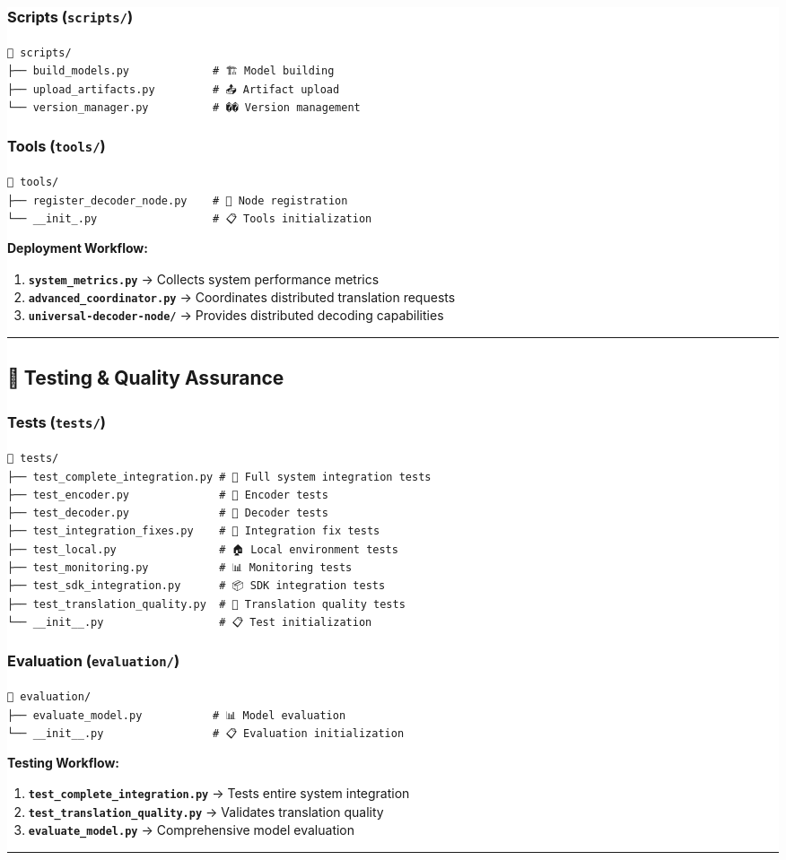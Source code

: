 ### **Scripts (`scripts/`)**
```
📁 scripts/
├── build_models.py             # 🏗️ Model building
├── upload_artifacts.py         # 📤 Artifact upload
└── version_manager.py          # �� Version management
```

### **Tools (`tools/`)**
```
📁 tools/
├── register_decoder_node.py    # 📝 Node registration
└── __init_.py                  # 📋 Tools initialization
```

**Deployment Workflow:**
1. **`system_metrics.py`** → Collects system performance metrics
2. **`advanced_coordinator.py`** → Coordinates distributed translation requests
3. **`universal-decoder-node/`** → Provides distributed decoding capabilities

---

## 🧪 **Testing & Quality Assurance**

### **Tests (`tests/`)**
```
📁 tests/
├── test_complete_integration.py # 🔗 Full system integration tests
├── test_encoder.py              # 🧠 Encoder tests
├── test_decoder.py              # 🧠 Decoder tests
├── test_integration_fixes.py    # 🔧 Integration fix tests
├── test_local.py                # 🏠 Local environment tests
├── test_monitoring.py           # 📊 Monitoring tests
├── test_sdk_integration.py      # 📦 SDK integration tests
├── test_translation_quality.py  # 🎯 Translation quality tests
└── __init__.py                  # 📋 Test initialization
```

### **Evaluation (`evaluation/`)**
```
📁 evaluation/
├── evaluate_model.py           # 📊 Model evaluation
└── __init__.py                 # 📋 Evaluation initialization
```

**Testing Workflow:**
1. **`test_complete_integration.py`** → Tests entire system integration
2. **`test_translation_quality.py`** → Validates translation quality
3. **`evaluate_model.py`** → Comprehensive model evaluation

---

